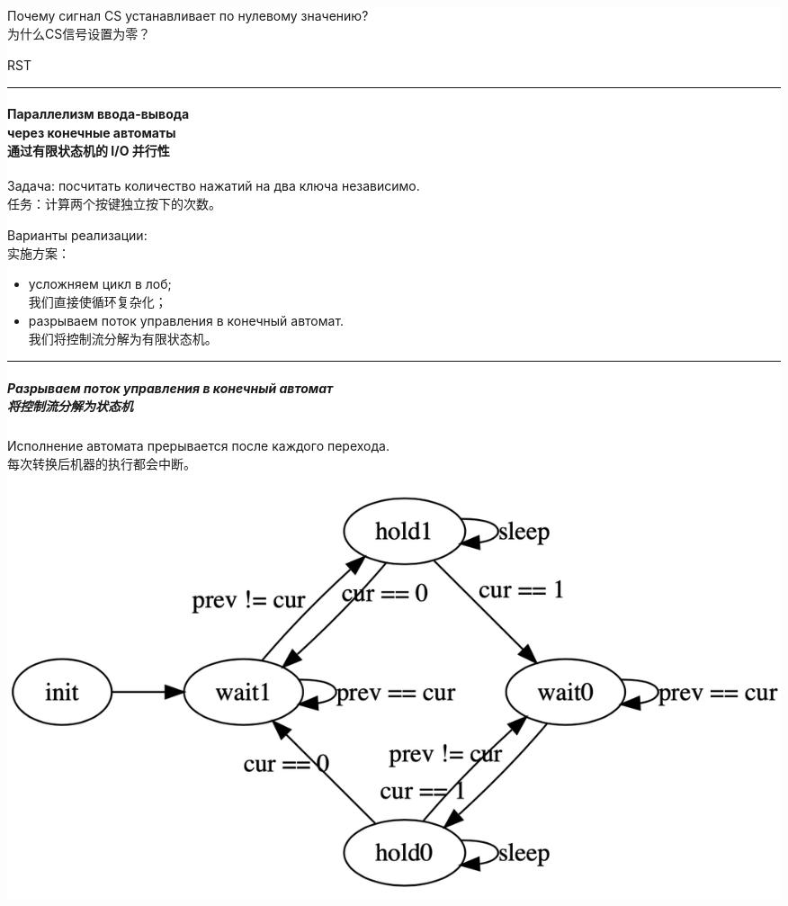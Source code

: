 </div></div>

Почему сигнал CS устанавливает по нулевому значению?  
为什么CS信号设置为零？

RST 

---

#### Параллелизм ввода-вывода <br/> через конечные автоматы <br/> 通过有限状态机的 I/O 并行性

Задача: посчитать количество нажатий на два ключа независимо.  
任务：计算两个按键独立按下的次数。

Варианты реализации:  
实施方案：

<div>

- усложняем цикл в лоб;  
  我们直接使循环复杂化；
- разрываем поток управления в конечный автомат.  
  我们将控制流分解为有限状态机。

</div> 

----

<div class="row"><div class="col">

##### Разрываем поток управления в конечный автомат <br/>  将控制流分解为状态机

Исполнение автомата прерывается после каждого перехода.  
每次转换后机器的执行都会中断。

![](../fig/io-switch-fsm.png)
